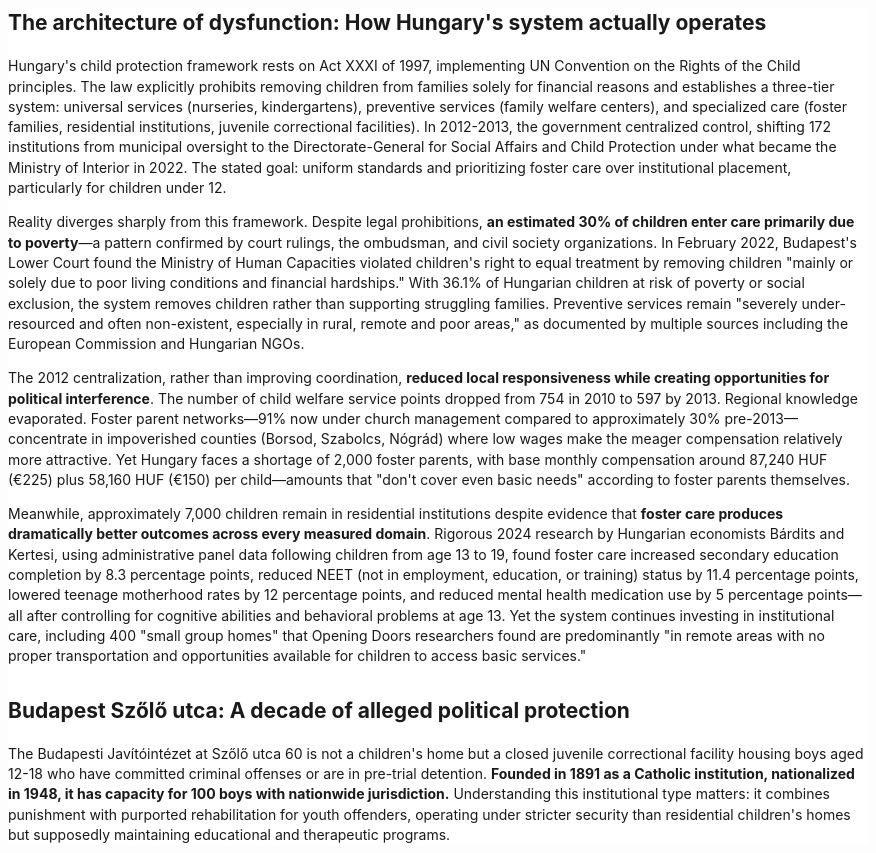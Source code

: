 ## The architecture of dysfunction: How Hungary's system actually operates

Hungary's child protection framework rests on Act XXXI of 1997, implementing UN Convention on the Rights of the Child principles. The law explicitly prohibits removing children from families solely for financial reasons and establishes a three-tier system: universal services (nurseries, kindergartens), preventive services (family welfare centers), and specialized care (foster families, residential institutions, juvenile correctional facilities). In 2012-2013, the government centralized control, shifting 172 institutions from municipal oversight to the Directorate-General for Social Affairs and Child Protection under what became the Ministry of Interior in 2022. The stated goal: uniform standards and prioritizing foster care over institutional placement, particularly for children under 12.

Reality diverges sharply from this framework. Despite legal prohibitions, **an estimated 30% of children enter care primarily due to poverty**—a pattern confirmed by court rulings, the ombudsman, and civil society organizations. In February 2022, Budapest's Lower Court found the Ministry of Human Capacities violated children's right to equal treatment by removing children "mainly or solely due to poor living conditions and financial hardships." With 36.1% of Hungarian children at risk of poverty or social exclusion, the system removes children rather than supporting struggling families. Preventive services remain "severely under-resourced and often non-existent, especially in rural, remote and poor areas," as documented by multiple sources including the European Commission and Hungarian NGOs.

The 2012 centralization, rather than improving coordination, **reduced local responsiveness while creating opportunities for political interference**. The number of child welfare service points dropped from 754 in 2010 to 597 by 2013. Regional knowledge evaporated. Foster parent networks—91% now under church management compared to approximately 30% pre-2013—concentrate in impoverished counties (Borsod, Szabolcs, Nógrád) where low wages make the meager compensation relatively more attractive. Yet Hungary faces a shortage of 2,000 foster parents, with base monthly compensation around 87,240 HUF (€225) plus 58,160 HUF (€150) per child—amounts that "don't cover even basic needs" according to foster parents themselves.

Meanwhile, approximately 7,000 children remain in residential institutions despite evidence that **foster care produces dramatically better outcomes across every measured domain**. Rigorous 2024 research by Hungarian economists Bárdits and Kertesi, using administrative panel data following children from age 13 to 19, found foster care increased secondary education completion by 8.3 percentage points, reduced NEET (not in employment, education, or training) status by 11.4 percentage points, lowered teenage motherhood rates by 12 percentage points, and reduced mental health medication use by 5 percentage points—all after controlling for cognitive abilities and behavioral problems at age 13. Yet the system continues investing in institutional care, including 400 "small group homes" that Opening Doors researchers found are predominantly "in remote areas with no proper transportation and opportunities available for children to access basic services."

## Budapest Szőlő utca: A decade of alleged political protection

The Budapesti Javítóintézet at Szőlő utca 60 is not a children's home but a closed juvenile correctional facility housing boys aged 12-18 who have committed criminal offenses or are in pre-trial detention. **Founded in 1891 as a Catholic institution, nationalized in 1948, it has capacity for 100 boys with nationwide jurisdiction.** Understanding this institutional type matters: it combines punishment with purported rehabilitation for youth offenders, operating under stricter security than residential children's homes but supposedly maintaining educational and therapeutic programs.
